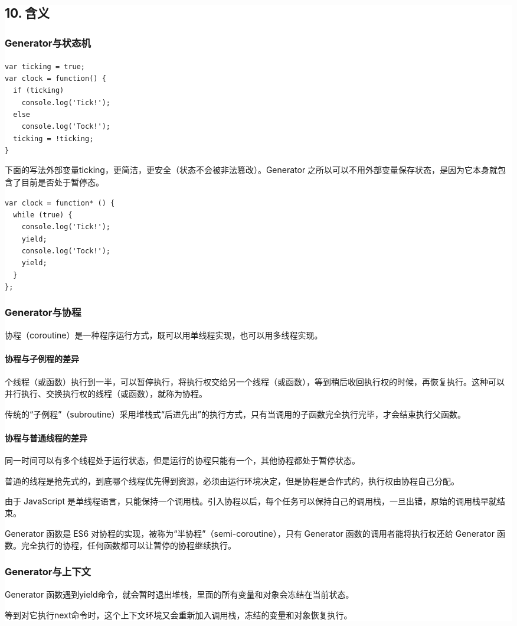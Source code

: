 ## 10. 含义

### Generator与状态机

```
var ticking = true;
var clock = function() {
  if (ticking)
    console.log('Tick!');
  else
    console.log('Tock!');
  ticking = !ticking;
}
```

下面的写法外部变量ticking，更简洁，更安全（状态不会被非法篡改）。Generator 之所以可以不用外部变量保存状态，是因为它本身就包含了目前是否处于暂停态。

```
var clock = function* () {
  while (true) {
    console.log('Tick!');
    yield;
    console.log('Tock!');
    yield;
  }
};
```

### Generator与协程

协程（coroutine）是一种程序运行方式，既可以用单线程实现，也可以用多线程实现。


#### 协程与子例程的差异

个线程（或函数）执行到一半，可以暂停执行，将执行权交给另一个线程（或函数），等到稍后收回执行权的时候，再恢复执行。这种可以并行执行、交换执行权的线程（或函数），就称为协程。

传统的“子例程”（subroutine）采用堆栈式“后进先出”的执行方式，只有当调用的子函数完全执行完毕，才会结束执行父函数。

#### 协程与普通线程的差异

同一时间可以有多个线程处于运行状态，但是运行的协程只能有一个，其他协程都处于暂停状态。

普通的线程是抢先式的，到底哪个线程优先得到资源，必须由运行环境决定，但是协程是合作式的，执行权由协程自己分配。

由于 JavaScript 是单线程语言，只能保持一个调用栈。引入协程以后，每个任务可以保持自己的调用栈，一旦出错，原始的调用栈早就结束。

Generator 函数是 ES6 对协程的实现，被称为“半协程”（semi-coroutine），只有 Generator 函数的调用者能将执行权还给 Generator 函数。完全执行的协程，任何函数都可以让暂停的协程继续执行。


### Generator与上下文

Generator 函数遇到yield命令，就会暂时退出堆栈，里面的所有变量和对象会冻结在当前状态。

等到对它执行next命令时，这个上下文环境又会重新加入调用栈，冻结的变量和对象恢复执行。
